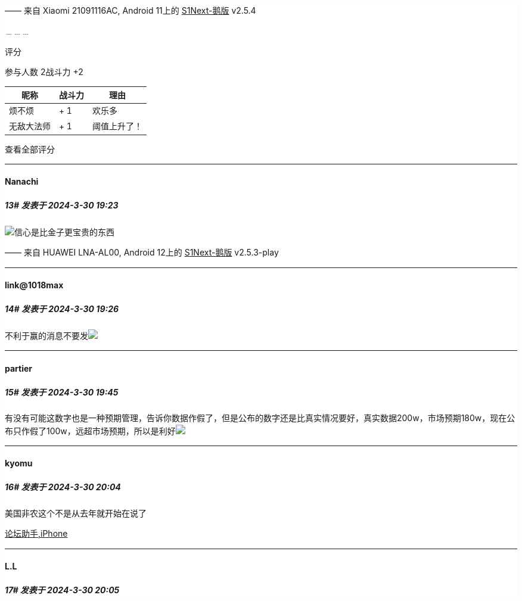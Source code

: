 —— 来自 Xiaomi 21091116AC, Android 11上的 [S1Next-鹅版](https://github.com/ykrank/S1-Next/releases) v2.5.4

﹍﹍﹍

评分

 参与人数 2战斗力 +2

|昵称|战斗力|理由|
|----|---|---|
| 烦不烦| + 1|欢乐多|
| 无敌大法师| + 1|阈值上升了！|

查看全部评分

*****

####  Nanachi  
##### 13#       发表于 2024-3-30 19:23

<img src="https://static.saraba1st.com/image/smiley/face2017/067.png" referrerpolicy="no-referrer">信心是比金子更宝贵的东西

—— 来自 HUAWEI LNA-AL00, Android 12上的 [S1Next-鹅版](https://github.com/ykrank/S1-Next/releases) v2.5.3-play

*****

####  link@1018max  
##### 14#       发表于 2024-3-30 19:26

不利于赢的消息不要发<img src="https://static.saraba1st.com/image/smiley/face2017/067.png" referrerpolicy="no-referrer">

*****

####  partier  
##### 15#       发表于 2024-3-30 19:45

有没有可能这数字也是一种预期管理，告诉你数据作假了，但是公布的数字还是比真实情况要好，真实数据200w，市场预期180w，现在公布只作假了100w，远超市场预期，所以是利好<img src="https://static.saraba1st.com/image/smiley/face2017/009.gif" referrerpolicy="no-referrer">

*****

####  kyomu  
##### 16#       发表于 2024-3-30 20:04

美国非农这个不是从去年就开始在说了

[论坛助手,iPhone](https://bbs.saraba1st.com/2b/forum.php?mod=viewthread&amp;tid=2029836)

*****

####  L.L  
##### 17#       发表于 2024-3-30 20:05
